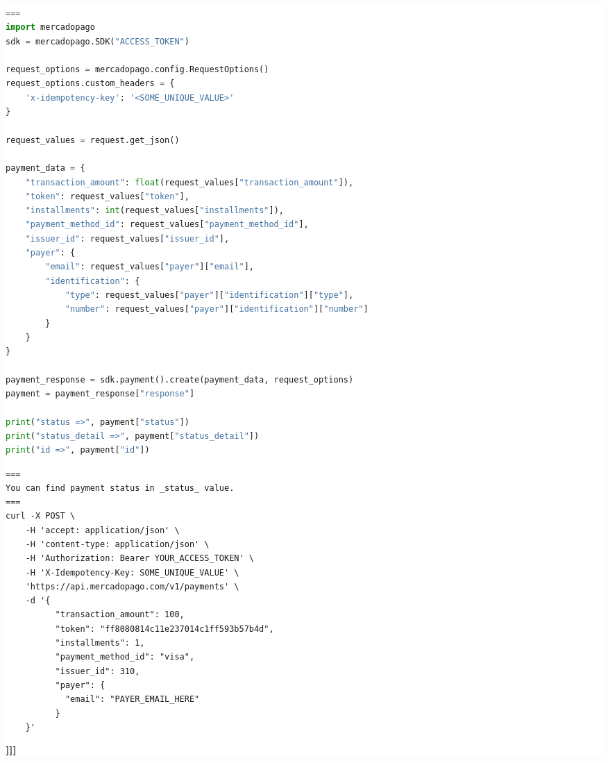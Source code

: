 ```python
===
import mercadopago
sdk = mercadopago.SDK("ACCESS_TOKEN")

request_options = mercadopago.config.RequestOptions()
request_options.custom_headers = {
    'x-idempotency-key': '<SOME_UNIQUE_VALUE>'
}

request_values = request.get_json()
    
payment_data = {
    "transaction_amount": float(request_values["transaction_amount"]),
    "token": request_values["token"],
    "installments": int(request_values["installments"]),
    "payment_method_id": request_values["payment_method_id"],
    "issuer_id": request_values["issuer_id"],
    "payer": {
        "email": request_values["payer"]["email"],
        "identification": {
            "type": request_values["payer"]["identification"]["type"], 
            "number": request_values["payer"]["identification"]["number"]
        }
    }
}

payment_response = sdk.payment().create(payment_data, request_options)
payment = payment_response["response"]

print("status =>", payment["status"])
print("status_detail =>", payment["status_detail"])
print("id =>", payment["id"])
```
```curl
===
You can find payment status in _status_ value.
===
curl -X POST \
    -H 'accept: application/json' \
    -H 'content-type: application/json' \
    -H 'Authorization: Bearer YOUR_ACCESS_TOKEN' \
    -H 'X-Idempotency-Key: SOME_UNIQUE_VALUE' \
    'https://api.mercadopago.com/v1/payments' \
    -d '{
          "transaction_amount": 100,
          "token": "ff8080814c11e237014c1ff593b57b4d",
          "installments": 1,
          "payment_method_id": "visa",
          "issuer_id": 310,
          "payer": {
            "email": "PAYER_EMAIL_HERE"
          }
    }'

```
]]]
